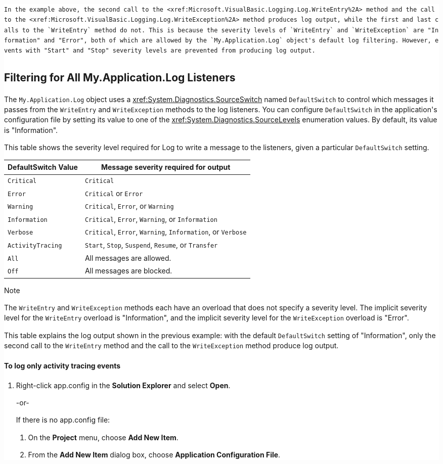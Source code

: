     In the example above, the second call to the <xref:Microsoft.VisualBasic.Logging.Log.WriteEntry%2A> method and the call to the <xref:Microsoft.VisualBasic.Logging.Log.WriteException%2A> method produces log output, while the first and last calls to the `WriteEntry` method do not. This is because the severity levels of `WriteEntry` and `WriteException` are "Information" and "Error", both of which are allowed by the `My.Application.Log` object's default log filtering. However, events with "Start" and "Stop" severity levels are prevented from producing log output.  

## Filtering for All My.Application.Log Listeners  
 The `My.Application.Log` object uses a <xref:System.Diagnostics.SourceSwitch> named `DefaultSwitch` to control which messages it passes from the `WriteEntry` and `WriteException` methods to the log listeners. You can configure `DefaultSwitch` in the application's configuration file by setting its value to one of the <xref:System.Diagnostics.SourceLevels> enumeration values. By default, its value is "Information".  

 This table shows the severity level required for Log to write a message to the listeners, given a particular `DefaultSwitch` setting.  


|DefaultSwitch Value|Message severity required for output|  
|---|---| 
|`Critical`|`Critical`|  
|`Error`|`Critical` or `Error`|  
|`Warning`|`Critical`, `Error`, or `Warning`|  
|`Information`|`Critical`, `Error`, `Warning`, or `Information`|  
|`Verbose`|`Critical`, `Error`, `Warning`, `Information`, or `Verbose`|  
|`ActivityTracing`|`Start`, `Stop`, `Suspend`, `Resume`, or `Transfer`|  
|`All`|All messages are allowed.|  
|`Off`|All messages are blocked.|  

> [!NOTE]
>  The `WriteEntry` and `WriteException` methods each have an overload that does not specify a severity level. The implicit severity level for the `WriteEntry` overload is "Information", and the implicit severity level for the `WriteException` overload is "Error".  

 This table explains the log output shown in the previous example: with the default `DefaultSwitch` setting of "Information", only the second call to the `WriteEntry` method and the call to the `WriteException` method produce log output.  

#### To log only activity tracing events  

1. Right-click app.config in the **Solution Explorer** and select **Open**.  

    -or-  

    If there is no app.config file:  

   1. On the **Project** menu, choose **Add New Item**.  

   2. From the **Add New Item** dialog box, choose **Application Configuration File**.  
